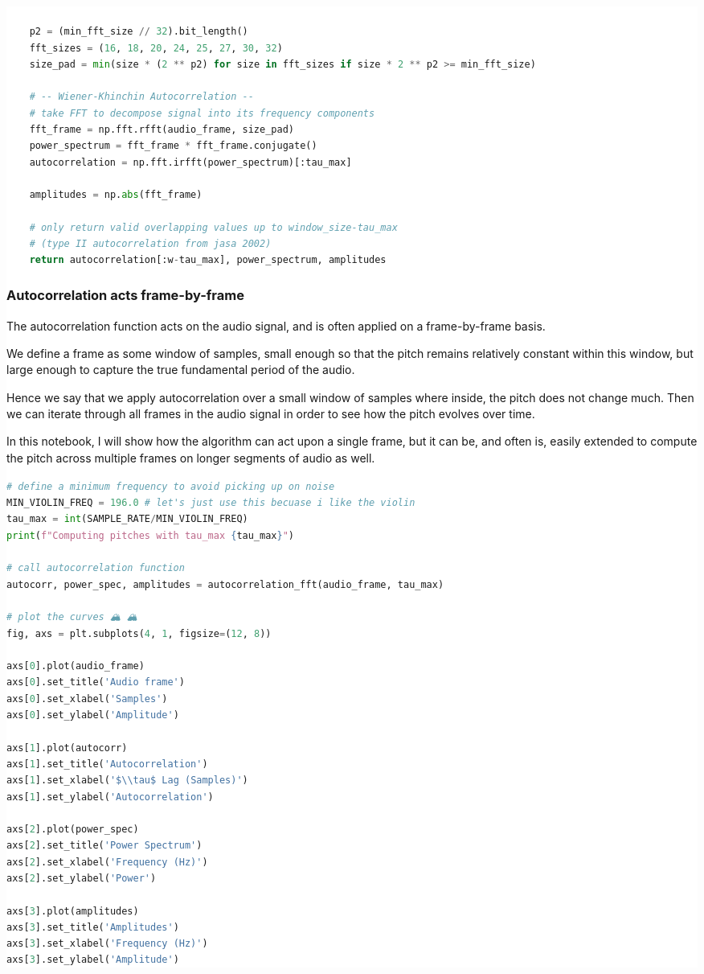 ```python

    p2 = (min_fft_size // 32).bit_length()
    fft_sizes = (16, 18, 20, 24, 25, 27, 30, 32)
    size_pad = min(size * (2 ** p2) for size in fft_sizes if size * 2 ** p2 >= min_fft_size)

    # -- Wiener-Khinchin Autocorrelation --
    # take FFT to decompose signal into its frequency components
    fft_frame = np.fft.rfft(audio_frame, size_pad)
    power_spectrum = fft_frame * fft_frame.conjugate()
    autocorrelation = np.fft.irfft(power_spectrum)[:tau_max]

    amplitudes = np.abs(fft_frame)

    # only return valid overlapping values up to window_size-tau_max
    # (type II autocorrelation from jasa 2002)
    return autocorrelation[:w-tau_max], power_spectrum, amplitudes
```

### Autocorrelation acts frame-by-frame

The autocorrelation function acts on the audio signal, and is often applied on a frame-by-frame basis. 

We define a frame as some window of samples, small enough so that the pitch remains relatively constant within this window, but large enough to capture the true fundamental period of the audio. 

Hence we say that we apply autocorrelation over a small window of samples where inside, the pitch does not change much. Then we can iterate through all frames in the audio signal in order to see how the pitch evolves over time.

In this notebook, I will show how the algorithm can act upon a single frame, but it can be, and often is, easily extended to compute the pitch across multiple frames on longer segments of audio as well.

```python
# define a minimum frequency to avoid picking up on noise
MIN_VIOLIN_FREQ = 196.0 # let's just use this becuase i like the violin
tau_max = int(SAMPLE_RATE/MIN_VIOLIN_FREQ)
print(f"Computing pitches with tau_max {tau_max}")

# call autocorrelation function
autocorr, power_spec, amplitudes = autocorrelation_fft(audio_frame, tau_max)

# plot the curves 🏔️ 🏔️
fig, axs = plt.subplots(4, 1, figsize=(12, 8))

axs[0].plot(audio_frame)
axs[0].set_title('Audio frame')
axs[0].set_xlabel('Samples')
axs[0].set_ylabel('Amplitude')

axs[1].plot(autocorr)
axs[1].set_title('Autocorrelation')
axs[1].set_xlabel('$\\tau$ Lag (Samples)')
axs[1].set_ylabel('Autocorrelation')

axs[2].plot(power_spec)
axs[2].set_title('Power Spectrum')
axs[2].set_xlabel('Frequency (Hz)')
axs[2].set_ylabel('Power')

axs[3].plot(amplitudes)
axs[3].set_title('Amplitudes')
axs[3].set_xlabel('Frequency (Hz)')
axs[3].set_ylabel('Amplitude')
```